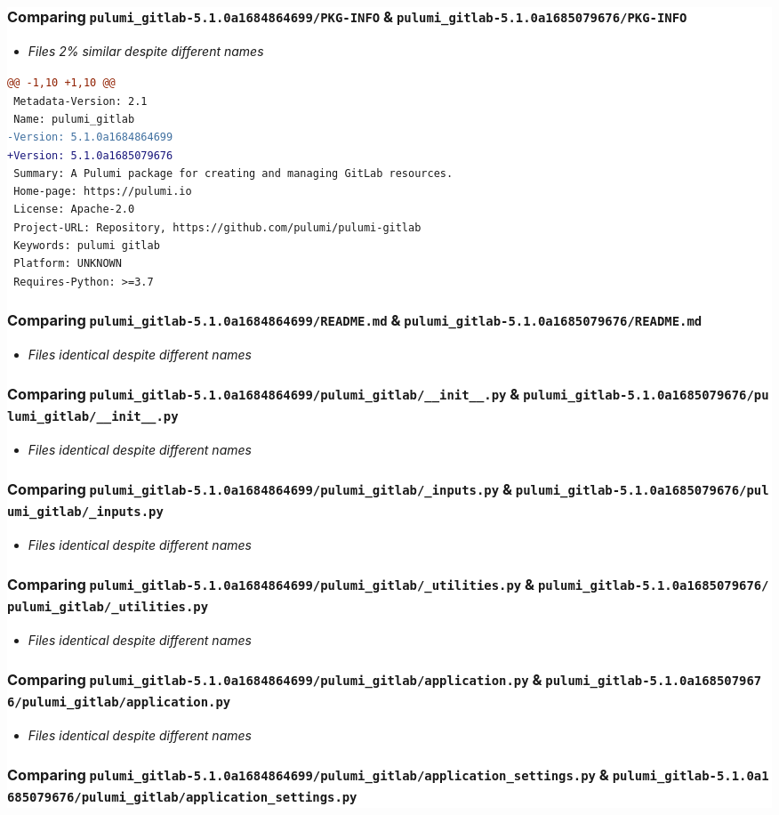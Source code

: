 ### Comparing `pulumi_gitlab-5.1.0a1684864699/PKG-INFO` & `pulumi_gitlab-5.1.0a1685079676/PKG-INFO`

 * *Files 2% similar despite different names*

```diff
@@ -1,10 +1,10 @@
 Metadata-Version: 2.1
 Name: pulumi_gitlab
-Version: 5.1.0a1684864699
+Version: 5.1.0a1685079676
 Summary: A Pulumi package for creating and managing GitLab resources.
 Home-page: https://pulumi.io
 License: Apache-2.0
 Project-URL: Repository, https://github.com/pulumi/pulumi-gitlab
 Keywords: pulumi gitlab
 Platform: UNKNOWN
 Requires-Python: >=3.7
```

### Comparing `pulumi_gitlab-5.1.0a1684864699/README.md` & `pulumi_gitlab-5.1.0a1685079676/README.md`

 * *Files identical despite different names*

### Comparing `pulumi_gitlab-5.1.0a1684864699/pulumi_gitlab/__init__.py` & `pulumi_gitlab-5.1.0a1685079676/pulumi_gitlab/__init__.py`

 * *Files identical despite different names*

### Comparing `pulumi_gitlab-5.1.0a1684864699/pulumi_gitlab/_inputs.py` & `pulumi_gitlab-5.1.0a1685079676/pulumi_gitlab/_inputs.py`

 * *Files identical despite different names*

### Comparing `pulumi_gitlab-5.1.0a1684864699/pulumi_gitlab/_utilities.py` & `pulumi_gitlab-5.1.0a1685079676/pulumi_gitlab/_utilities.py`

 * *Files identical despite different names*

### Comparing `pulumi_gitlab-5.1.0a1684864699/pulumi_gitlab/application.py` & `pulumi_gitlab-5.1.0a1685079676/pulumi_gitlab/application.py`

 * *Files identical despite different names*

### Comparing `pulumi_gitlab-5.1.0a1684864699/pulumi_gitlab/application_settings.py` & `pulumi_gitlab-5.1.0a1685079676/pulumi_gitlab/application_settings.py`
